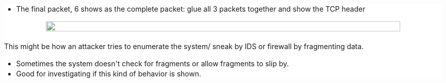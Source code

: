 - The final packet, 6 shows as the complete packet: glue all 3 packets together and show the TCP header

<p align="center"> <img src="https://i.imgur.com/JhdAR6N.png" height="90%" width="90%" alt=""/>

This might be how an attacker tries to enumerate the system/ sneak by IDS or firewall by fragmenting data.
- Sometimes the system doesn't check for fragments or allow fragments to slip by.
- Good for investigating if this kind of behavior is shown.
